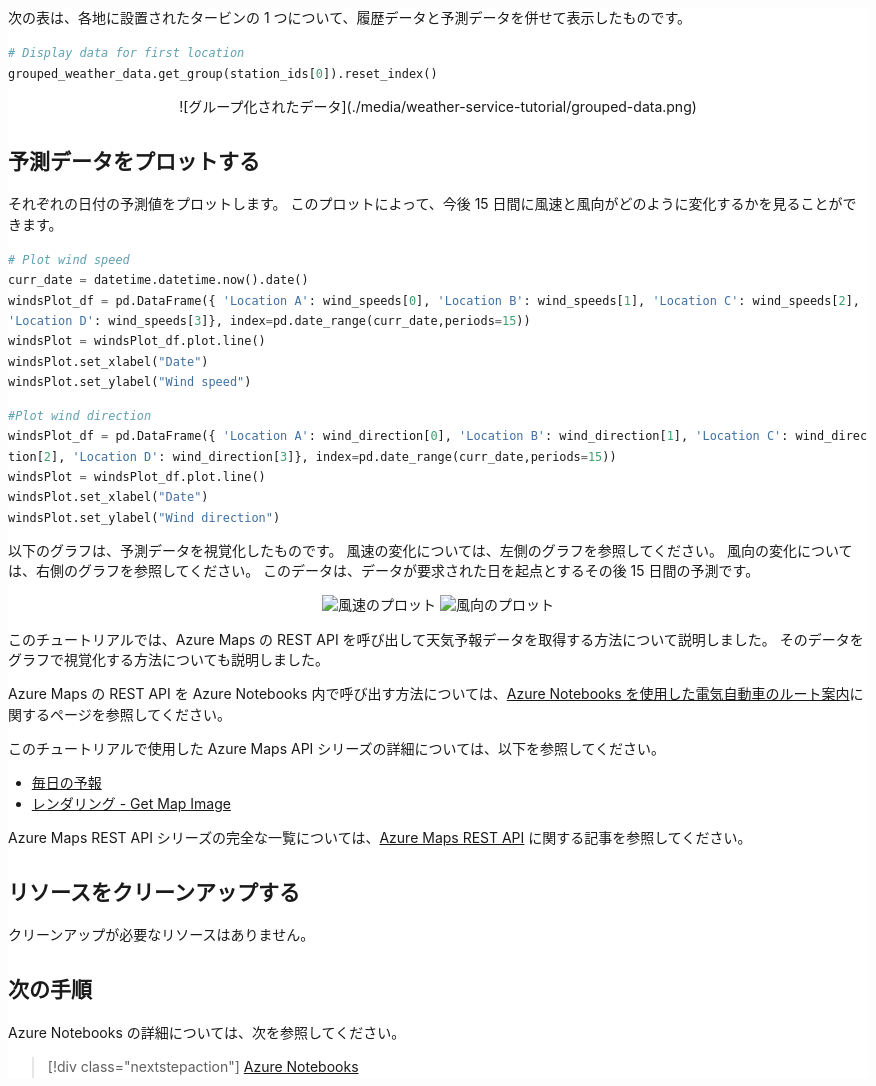 次の表は、各地に設置されたタービンの 1 つについて、履歴データと予測データを併せて表示したものです。

```python
# Display data for first location
grouped_weather_data.get_group(station_ids[0]).reset_index()
```

<center>![グループ化されたデータ](./media/weather-service-tutorial/grouped-data.png)</center>

## <a name="plot-forecast-data"></a>予測データをプロットする

それぞれの日付の予測値をプロットします。 このプロットによって、今後 15 日間に風速と風向がどのように変化するかを見ることができます。

```python
# Plot wind speed
curr_date = datetime.datetime.now().date()
windsPlot_df = pd.DataFrame({ 'Location A': wind_speeds[0], 'Location B': wind_speeds[1], 'Location C': wind_speeds[2], 'Location D': wind_speeds[3]}, index=pd.date_range(curr_date,periods=15))
windsPlot = windsPlot_df.plot.line()
windsPlot.set_xlabel("Date")
windsPlot.set_ylabel("Wind speed")
```

```python
#Plot wind direction 
windsPlot_df = pd.DataFrame({ 'Location A': wind_direction[0], 'Location B': wind_direction[1], 'Location C': wind_direction[2], 'Location D': wind_direction[3]}, index=pd.date_range(curr_date,periods=15))
windsPlot = windsPlot_df.plot.line()
windsPlot.set_xlabel("Date")
windsPlot.set_ylabel("Wind direction")
```

以下のグラフは、予測データを視覚化したものです。 風速の変化については、左側のグラフを参照してください。 風向の変化については、右側のグラフを参照してください。 このデータは、データが要求された日を起点とするその後 15 日間の予測です。

<center>

![風速のプロット](./media/weather-service-tutorial/speed-date-plot.png) ![風向のプロット](./media/weather-service-tutorial/direction-date-plot.png)</center>

このチュートリアルでは、Azure Maps の REST API を呼び出して天気予報データを取得する方法について説明しました。 そのデータをグラフで視覚化する方法についても説明しました。

Azure Maps の REST API を Azure Notebooks 内で呼び出す方法については、[Azure Notebooks を使用した電気自動車のルート案内](./tutorial-ev-routing.md)に関するページを参照してください。

このチュートリアルで使用した Azure Maps API シリーズの詳細については、以下を参照してください。

* [毎日の予報](/rest/api/maps/weather/getdailyforecast)
* [レンダリング - Get Map Image](/rest/api/maps/render/getmapimage)

Azure Maps REST API シリーズの完全な一覧については、[Azure Maps REST API](./consumption-model.md) に関する記事を参照してください。

## <a name="clean-up-resources"></a>リソースをクリーンアップする

クリーンアップが必要なリソースはありません。

## <a name="next-steps"></a>次の手順

Azure Notebooks の詳細については、次を参照してください。

> [!div class="nextstepaction"]
> [Azure Notebooks](https://notebooks.azure.com)
